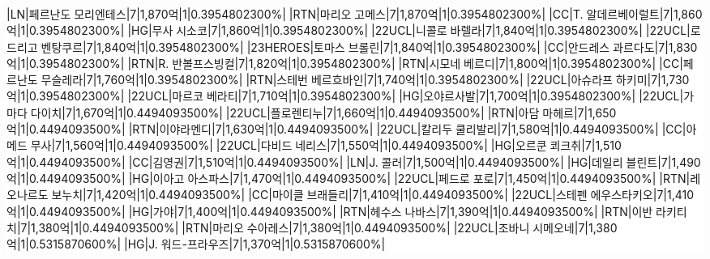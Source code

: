 |LN|페르난도 모리엔테스|7|1,870억|1|0.3954802300%|
|RTN|마리오 고메스|7|1,870억|1|0.3954802300%|
|CC|T. 알데르베이럴트|7|1,860억|1|0.3954802300%|
|HG|무사 시소코|7|1,860억|1|0.3954802300%|
|22UCL|니콜로 바렐라|7|1,840억|1|0.3954802300%|
|22UCL|로드리고 벤탕쿠르|7|1,840억|1|0.3954802300%|
|23HEROES|토마스 브롤린|7|1,840억|1|0.3954802300%|
|CC|안드레스 과르다도|7|1,830억|1|0.3954802300%|
|RTN|R. 반볼프스빙컬|7|1,820억|1|0.3954802300%|
|RTN|시모네 베르디|7|1,800억|1|0.3954802300%|
|CC|페르난도 무슬레라|7|1,760억|1|0.3954802300%|
|RTN|스테번 베르흐바인|7|1,740억|1|0.3954802300%|
|22UCL|아슈라프 하키미|7|1,730억|1|0.3954802300%|
|22UCL|마르코 베라티|7|1,710억|1|0.3954802300%|
|HG|오야르사발|7|1,700억|1|0.3954802300%|
|22UCL|가마다 다이치|7|1,670억|1|0.4494093500%|
|22UCL|플로렌티누|7|1,660억|1|0.4494093500%|
|RTN|아담 마헤르|7|1,650억|1|0.4494093500%|
|RTN|이야라멘디|7|1,630억|1|0.4494093500%|
|22UCL|칼리두 쿨리발리|7|1,580억|1|0.4494093500%|
|CC|아메드 무사|7|1,560억|1|0.4494093500%|
|22UCL|다비드 네리스|7|1,550억|1|0.4494093500%|
|HG|오르쿤 쾨크취|7|1,510억|1|0.4494093500%|
|CC|김영권|7|1,510억|1|0.4494093500%|
|LN|J. 콜러|7|1,500억|1|0.4494093500%|
|HG|데일리 블린트|7|1,490억|1|0.4494093500%|
|HG|이아고 아스파스|7|1,470억|1|0.4494093500%|
|22UCL|페드로 포로|7|1,450억|1|0.4494093500%|
|RTN|레오나르도 보누치|7|1,420억|1|0.4494093500%|
|CC|마이클 브래들리|7|1,410억|1|0.4494093500%|
|22UCL|스테펜 에우스타키오|7|1,410억|1|0.4494093500%|
|HG|가야|7|1,400억|1|0.4494093500%|
|RTN|헤수스 나바스|7|1,390억|1|0.4494093500%|
|RTN|이반 라키티치|7|1,380억|1|0.4494093500%|
|RTN|마리오 수아레스|7|1,380억|1|0.4494093500%|
|22UCL|조바니 시메오네|7|1,380억|1|0.5315870600%|
|HG|J. 워드-프라우즈|7|1,370억|1|0.5315870600%|